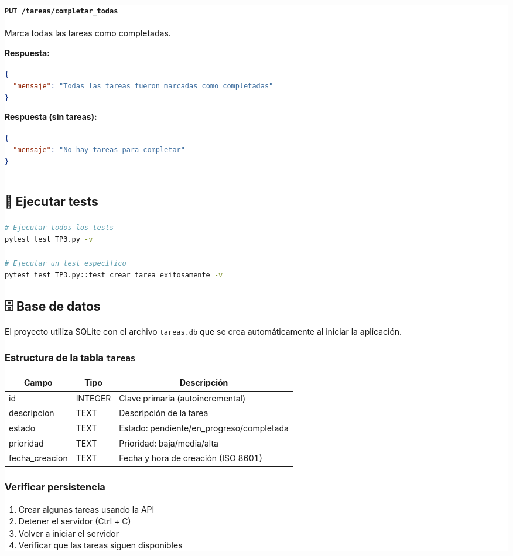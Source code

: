 
#### `PUT /tareas/completar_todas`
Marca todas las tareas como completadas.

**Respuesta:**
```json
{
  "mensaje": "Todas las tareas fueron marcadas como completadas"
}
```

**Respuesta (sin tareas):**
```json
{
  "mensaje": "No hay tareas para completar"
}
```

---

## 🧪 Ejecutar tests

```bash
# Ejecutar todos los tests
pytest test_TP3.py -v

# Ejecutar un test específico
pytest test_TP3.py::test_crear_tarea_exitosamente -v
```

## 🗄️ Base de datos

El proyecto utiliza SQLite con el archivo `tareas.db` que se crea automáticamente al iniciar la aplicación.

### Estructura de la tabla `tareas`

| Campo           | Tipo    | Descripción                          |
|-----------------|---------|--------------------------------------|
| id              | INTEGER | Clave primaria (autoincremental)     |
| descripcion     | TEXT    | Descripción de la tarea              |
| estado          | TEXT    | Estado: pendiente/en_progreso/completada |
| prioridad       | TEXT    | Prioridad: baja/media/alta           |
| fecha_creacion  | TEXT    | Fecha y hora de creación (ISO 8601)  |

### Verificar persistencia

1. Crear algunas tareas usando la API
2. Detener el servidor (Ctrl + C)
3. Volver a iniciar el servidor
4. Verificar que las tareas siguen disponibles
